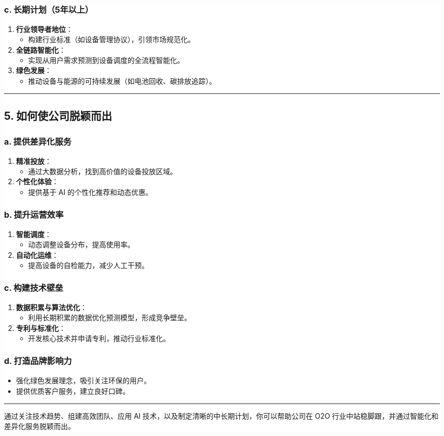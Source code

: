 ### **c. 长期计划（5年以上）**
1. **行业领导者地位**：
    - 构建行业标准（如设备管理协议），引领市场规范化。
2. **全链路智能化**：
    - 实现从用户需求预测到设备调度的全流程智能化。
3. **绿色发展**：
    - 推动设备与能源的可持续发展（如电池回收、碳排放追踪）。

---

## **5. 如何使公司脱颖而出**

### **a. 提供差异化服务**
1. **精准投放**：
    - 通过大数据分析，找到高价值的设备投放区域。
2. **个性化体验**：
    - 提供基于 AI 的个性化推荐和动态优惠。

### **b. 提升运营效率**
1. **智能调度**：
    - 动态调整设备分布，提高使用率。
2. **自动化运维**：
    - 提高设备的自检能力，减少人工干预。

### **c. 构建技术壁垒**
1. **数据积累与算法优化**：
    - 利用长期积累的数据优化预测模型，形成竞争壁垒。
2. **专利与标准化**：
    - 开发核心技术并申请专利，推动行业标准化。

### **d. 打造品牌影响力**
- 强化绿色发展理念，吸引关注环保的用户。
- 提供优质客户服务，建立良好口碑。

---

通过关注技术趋势、组建高效团队、应用 AI 技术，以及制定清晰的中长期计划，你可以帮助公司在 O2O 行业中站稳脚跟，并通过智能化和差异化服务脱颖而出。
